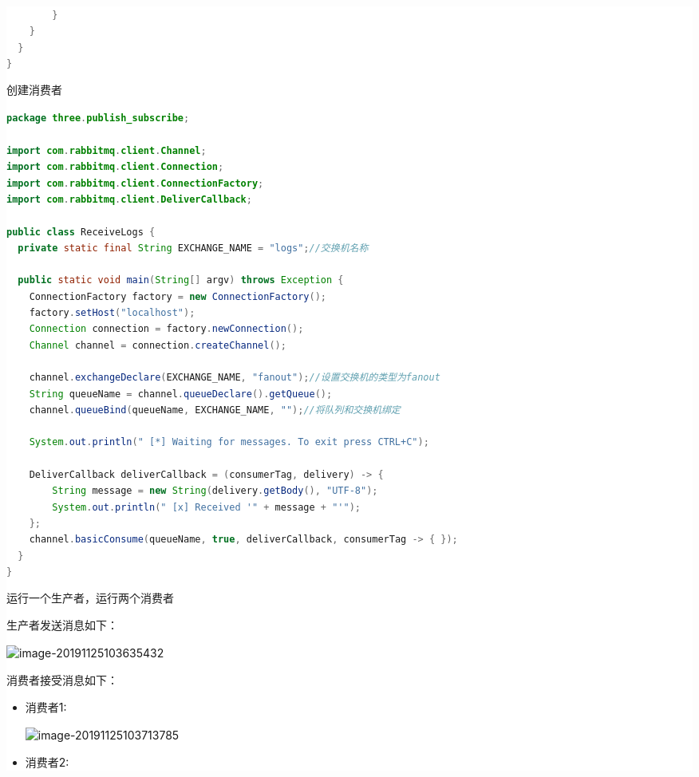 ```java
        }
    }
  }
}
```

创建消费者

```java
package three.publish_subscribe;

import com.rabbitmq.client.Channel;
import com.rabbitmq.client.Connection;
import com.rabbitmq.client.ConnectionFactory;
import com.rabbitmq.client.DeliverCallback;

public class ReceiveLogs {
  private static final String EXCHANGE_NAME = "logs";//交换机名称

  public static void main(String[] argv) throws Exception {
    ConnectionFactory factory = new ConnectionFactory();
    factory.setHost("localhost");
    Connection connection = factory.newConnection();
    Channel channel = connection.createChannel();

    channel.exchangeDeclare(EXCHANGE_NAME, "fanout");//设置交换机的类型为fanout
    String queueName = channel.queueDeclare().getQueue();
    channel.queueBind(queueName, EXCHANGE_NAME, "");//将队列和交换机绑定

    System.out.println(" [*] Waiting for messages. To exit press CTRL+C");

    DeliverCallback deliverCallback = (consumerTag, delivery) -> {
        String message = new String(delivery.getBody(), "UTF-8");
        System.out.println(" [x] Received '" + message + "'");
    };
    channel.basicConsume(queueName, true, deliverCallback, consumerTag -> { });
  }
}
```

运行一个生产者，运行两个消费者

生产者发送消息如下：

![image-20191125103635432](/Users/yingjie.lu/Documents/note/.img/image-20191125103635432.png)

消费者接受消息如下：

- 消费者1:

  ![image-20191125103713785](/Users/yingjie.lu/Documents/note/.img/image-20191125103713785.png)

- 消费者2:

